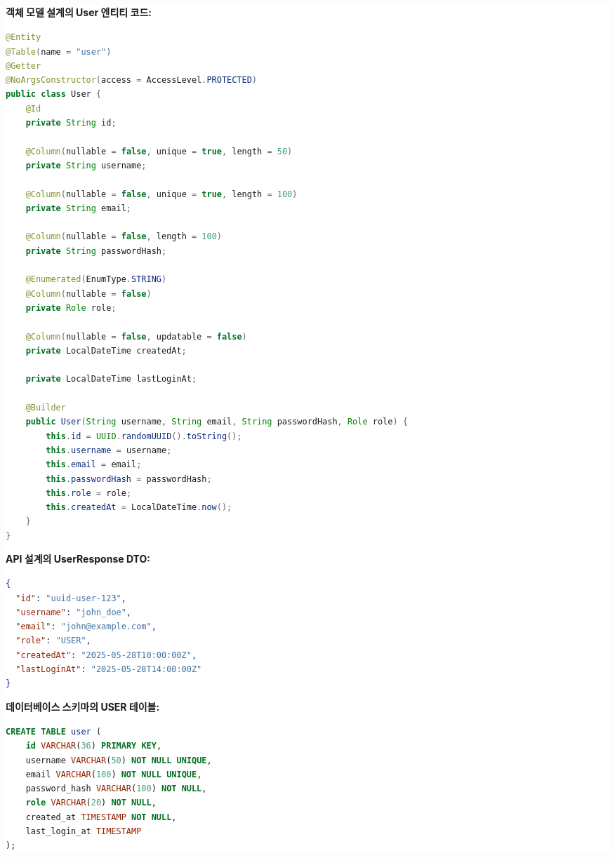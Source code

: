 **객체 모델 설계의 User 엔티티 코드:**
```java
@Entity
@Table(name = "user")
@Getter
@NoArgsConstructor(access = AccessLevel.PROTECTED)
public class User {
    @Id
    private String id;

    @Column(nullable = false, unique = true, length = 50)
    private String username;

    @Column(nullable = false, unique = true, length = 100)
    private String email;

    @Column(nullable = false, length = 100)
    private String passwordHash;

    @Enumerated(EnumType.STRING)
    @Column(nullable = false)
    private Role role;

    @Column(nullable = false, updatable = false)
    private LocalDateTime createdAt;

    private LocalDateTime lastLoginAt;

    @Builder
    public User(String username, String email, String passwordHash, Role role) {
        this.id = UUID.randomUUID().toString();
        this.username = username;
        this.email = email;
        this.passwordHash = passwordHash;
        this.role = role;
        this.createdAt = LocalDateTime.now();
    }
}
```

**API 설계의 UserResponse DTO:**
```json
{
  "id": "uuid-user-123",
  "username": "john_doe",
  "email": "john@example.com",
  "role": "USER",
  "createdAt": "2025-05-28T10:00:00Z",
  "lastLoginAt": "2025-05-28T14:00:00Z"
}
```

**데이터베이스 스키마의 USER 테이블:**
```sql
CREATE TABLE user (
    id VARCHAR(36) PRIMARY KEY,
    username VARCHAR(50) NOT NULL UNIQUE,
    email VARCHAR(100) NOT NULL UNIQUE,
    password_hash VARCHAR(100) NOT NULL,
    role VARCHAR(20) NOT NULL,
    created_at TIMESTAMP NOT NULL,
    last_login_at TIMESTAMP
);
```
